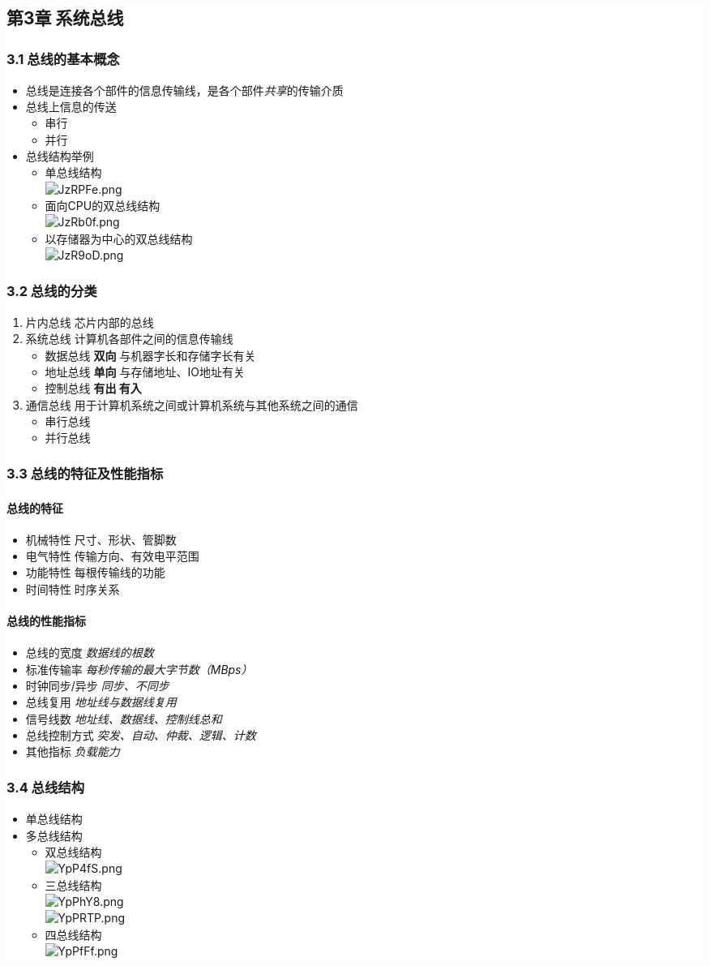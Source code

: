 
## 第3章 系统总线

### 3.1 总线的基本概念

- 总线是连接各个部件的信息传输线，是各个部件*共享*的传输介质
- 总线上信息的传送
  - 串行
  - 并行
- 总线结构举例
  - 单总线结构  
    ![JzRPFe.png](https://s1.ax1x.com/2020/05/03/JzRPFe.png)
  - 面向CPU的双总线结构  
    ![JzRb0f.png](https://s1.ax1x.com/2020/05/03/JzRb0f.png)
  - 以存储器为中心的双总线结构  
    ![JzR9oD.png](https://s1.ax1x.com/2020/05/03/JzR9oD.png)

### 3.2 总线的分类

1. 片内总线 芯片内部的总线
2. 系统总线 计算机各部件之间的信息传输线
   - 数据总线 **双向** 与机器字长和存储字长有关
   - 地址总线 **单向** 与存储地址、IO地址有关
   - 控制总线 **有出 有入**
3. 通信总线 用于计算机系统之间或计算机系统与其他系统之间的通信
   - 串行总线
   - 并行总线

### 3.3 总线的特征及性能指标

#### 总线的特征

- 机械特性 尺寸、形状、管脚数
- 电气特性 传输方向、有效电平范围
- 功能特性 每根传输线的功能
- 时间特性 时序关系

#### 总线的性能指标

- 总线的宽度 *数据线的根数*
- 标准传输率 *每秒传输的最大字节数（MBps）*
- 时钟同步/异步 *同步、不同步*
- 总线复用 *地址线与数据线复用*
- 信号线数 *地址线、数据线、控制线总和*
- 总线控制方式 *突发、自动、仲裁、逻辑、计数*
- 其他指标 *负载能力*

### 3.4 总线结构

- 单总线结构
- 多总线结构
  - 双总线结构  
    ![YpP4fS.png](https://s1.ax1x.com/2020/05/03/YpP4fS.png)
  - 三总线结构  
    ![YpPhY8.png](https://s1.ax1x.com/2020/05/03/YpPhY8.png)  
    ![YpPRTP.png](https://s1.ax1x.com/2020/05/03/YpPRTP.png)
  - 四总线结构  
    ![YpPfFf.png](https://s1.ax1x.com/2020/05/03/YpPfFf.png)
